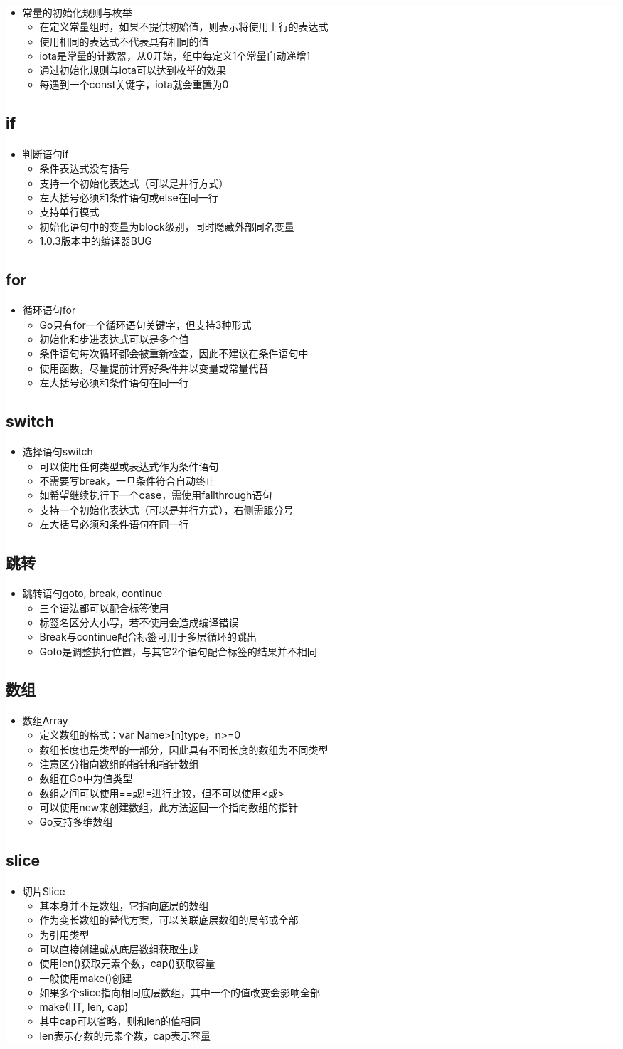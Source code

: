- 常量的初始化规则与枚举
  - 在定义常量组时，如果不提供初始值，则表示将使用上行的表达式
  - 使用相同的表达式不代表具有相同的值
  - iota是常量的计数器，从0开始，组中每定义1个常量自动递增1
  - 通过初始化规则与iota可以达到枚举的效果
  - 每遇到一个const关键字，iota就会重置为0

## if
- 判断语句if
  - 条件表达式没有括号
  - 支持一个初始化表达式（可以是并行方式）
  - 左大括号必须和条件语句或else在同一行
  - 支持单行模式
  - 初始化语句中的变量为block级别，同时隐藏外部同名变量
  - 1.0.3版本中的编译器BUG
## for
- 循环语句for
  - Go只有for一个循环语句关键字，但支持3种形式
  - 初始化和步进表达式可以是多个值
  - 条件语句每次循环都会被重新检查，因此不建议在条件语句中
  - 使用函数，尽量提前计算好条件并以变量或常量代替
  - 左大括号必须和条件语句在同一行
## switch
- 选择语句switch
  - 可以使用任何类型或表达式作为条件语句
  - 不需要写break，一旦条件符合自动终止
  - 如希望继续执行下一个case，需使用fallthrough语句
  - 支持一个初始化表达式（可以是并行方式），右侧需跟分号
  - 左大括号必须和条件语句在同一行
## 跳转
- 跳转语句goto, break, continue
  - 三个语法都可以配合标签使用
  - 标签名区分大小写，若不使用会造成编译错误
  - Break与continue配合标签可用于多层循环的跳出
  - Goto是调整执行位置，与其它2个语句配合标签的结果并不相同
## 数组
- 数组Array
    - 定义数组的格式：var Name>[n]type，n>=0
    - 数组长度也是类型的一部分，因此具有不同长度的数组为不同类型
    - 注意区分指向数组的指针和指针数组
    - 数组在Go中为值类型
    - 数组之间可以使用==或!=进行比较，但不可以使用<或>
    - 可以使用new来创建数组，此方法返回一个指向数组的指针
    - Go支持多维数组
## slice
- 切片Slice
    - 其本身并不是数组，它指向底层的数组
    - 作为变长数组的替代方案，可以关联底层数组的局部或全部
    - 为引用类型
    - 可以直接创建或从底层数组获取生成
    - 使用len()获取元素个数，cap()获取容量
    - 一般使用make()创建
    - 如果多个slice指向相同底层数组，其中一个的值改变会影响全部
    - make([]T, len, cap)
    - 其中cap可以省略，则和len的值相同
    - len表示存数的元素个数，cap表示容量

